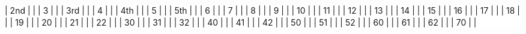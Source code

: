 | 2nd                      |         |
| 3                        |         |
| 3rd                      |         |
| 4                        |         |
| 4th                      |         |
| 5                        |         |
| 5th                      |         |
| 6                        |         |
| 7                        |         |
| 8                        |         |
| 9                        |         |
| 10                       |         |
| 11                       |         |
| 12                       |         |
| 13                       |         |
| 14                       |         |
| 15                       |         |
| 16                       |         |
| 17                       |         |
| 18                       |         |
| 19                       |         |
| 20                       |         |
| 21                       |         |
| 22                       |         |
| 30                       |         |
| 31                       |         |
| 32                       |         |
| 40                       |         |
| 41                       |         |
| 42                       |         |
| 50                       |         |
| 51                       |         |
| 52                       |         |
| 60                       |         |
| 61                       |         |
| 62                       |         |
| 70                       |         |
